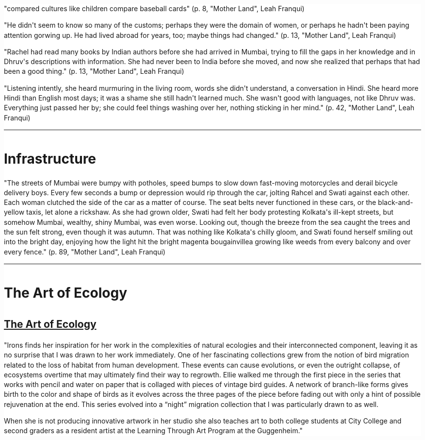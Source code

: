 "compared cultures like children compare baseball cards" (p. 8, "Mother Land", Leah Franqui)

"He didn't seem to know so many of the customs; perhaps they were the domain of women, or perhaps he hadn't been paying attention gorwing up. He had lived abroad for years, too; maybe things had changed." (p. 13, "Mother Land", Leah Franqui)

"Rachel had read many books by Indian authors before she had arrived in Mumbai, trying to fill the gaps in her knowledge and in Dhruv's descriptions with information. She had never been to India before she moved, and now she realized that perhaps that had been a good thing." (p. 13, "Mother Land", Leah Franqui)

"Listening intently, she heard murmuring in the living room, words she didn't understand, a conversation in Hindi. She heard more Hindi than English most days; it was a shame she still hadn't learned much. She wasn't good with languages, not like Dhruv was. Everything just passed her by; she could feel things washing over her, nothing sticking in her mind." (p. 42, "Mother Land", Leah Franqui)


----------


# Infrastructure #
"The streets of Mumbai were bumpy with potholes, speed bumps to slow down fast-moving motorcycles and derail bicycle delivery boys. Every few seconds a bump or depression would rip through the car, jolting Rahcel and Swati against each other. Each woman clutched the side of the car as a matter of course. The seat belts never functioned in these cars, or the black-and-yellow taxis, let alone a rickshaw. As she had grown older, Swati had felt her body protesting Kolkata's ill-kept streets, but somehow Mumbai, wealthy, shiny Mumbai, was even worse. Looking out, though the breeze from the sea caught the trees and the sun felt strong, even though it was autumn. That was nothing like Kolkata's chilly gloom, and Swati found herself smiling out into the bright day, enjoying how the light hit the bright magenta bougainvillea growing like weeds from every balcony and over every fence." (p. 89, "Mother Land", Leah Franqui)


----------


# The Art of Ecology #
## [The Art of Ecology](https://intercongreen.com/2012/09/12/the-art-of-ecology/) ##
"Irons finds her inspiration for her work in the complexities of natural ecologies and their interconnected component, leaving it as no surprise that I was drawn to her work immediately. One of her fascinating collections grew from the notion of bird migration related to the loss of habitat from human development. These events can cause evolutions, or even the outright collapse, of ecosystems overtime that may ultimately find their way to regrowth. Ellie walked me through the first piece in the series that works with pencil and water on paper that is collaged with pieces of vintage bird guides. A network of branch-like forms gives birth to the color and shape of birds as it evolves across the three pages of the piece before fading out with only a hint of possible rejuvenation at the end. This series evolved into a “night” migration collection that I was particularly drawn to as well.

When she is not producing innovative artwork in her studio she also teaches art to both college students at City College and second graders as a resident artist at the Learning Through Art Program at the Guggenheim."
